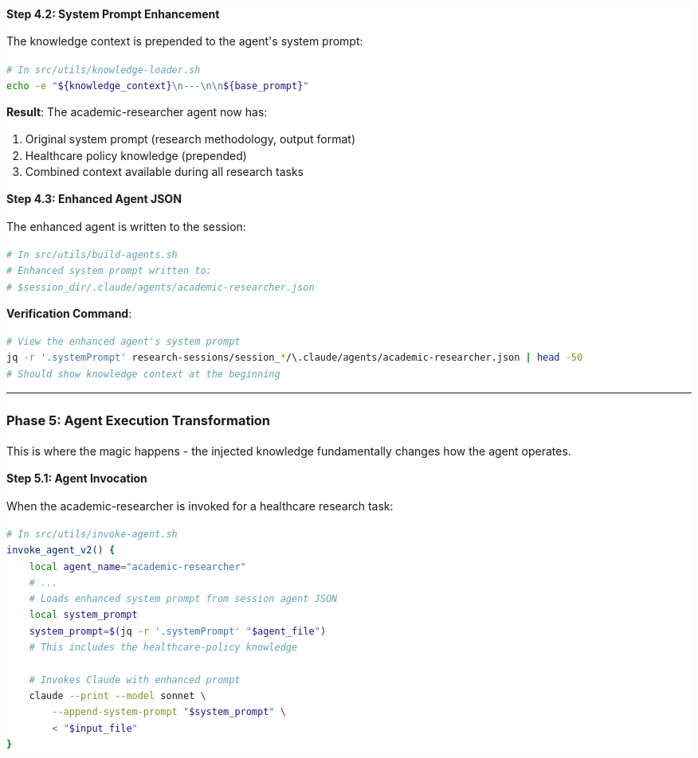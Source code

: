 **Step 4.2: System Prompt Enhancement**

The knowledge context is prepended to the agent's system prompt:

```bash
# In src/utils/knowledge-loader.sh
echo -e "${knowledge_context}\n---\n\n${base_prompt}"
```

**Result**: The academic-researcher agent now has:
1. Original system prompt (research methodology, output format)
2. Healthcare policy knowledge (prepended)
3. Combined context available during all research tasks

**Step 4.3: Enhanced Agent JSON**

The enhanced agent is written to the session:

```bash
# In src/utils/build-agents.sh
# Enhanced system prompt written to:
# $session_dir/.claude/agents/academic-researcher.json
```

**Verification Command**:
```bash
# View the enhanced agent's system prompt
jq -r '.systemPrompt' research-sessions/session_*/\.claude/agents/academic-researcher.json | head -50
# Should show knowledge context at the beginning
```

---

### Phase 5: Agent Execution Transformation

This is where the magic happens - the injected knowledge fundamentally changes how the agent operates.

**Step 5.1: Agent Invocation**

When the academic-researcher is invoked for a healthcare research task:

```bash
# In src/utils/invoke-agent.sh
invoke_agent_v2() {
    local agent_name="academic-researcher"
    # ...
    # Loads enhanced system prompt from session agent JSON
    local system_prompt
    system_prompt=$(jq -r '.systemPrompt' "$agent_file")
    # This includes the healthcare-policy knowledge

    # Invokes Claude with enhanced prompt
    claude --print --model sonnet \
        --append-system-prompt "$system_prompt" \
        < "$input_file"
}
```
